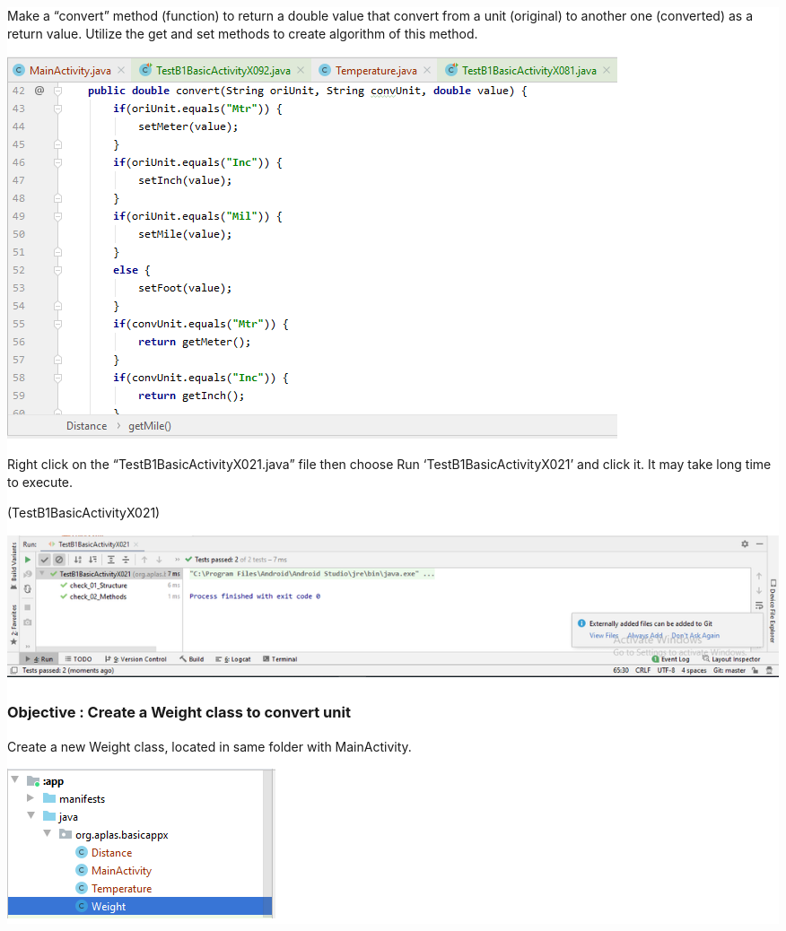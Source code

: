 Make a “convert” method (function) to return a double value that convert from a unit (original) to another one (converted) as a return value. Utilize the get and set methods to create algorithm of this method.

![img_15](img/img_14.PNG)

Right click on the “TestB1BasicActivityX021.java” file then choose Run ‘TestB1BasicActivityX021’ and click it. It may take long time to execute.

(TestB1BasicActivityX021)

![img_16](img/TestB1BasicActivityX021.PNG)

### Objective : Create a Weight class to convert unit

Create a new Weight class, located in same folder with MainActivity.<br>

![img_17](img/img_15.PNG)
